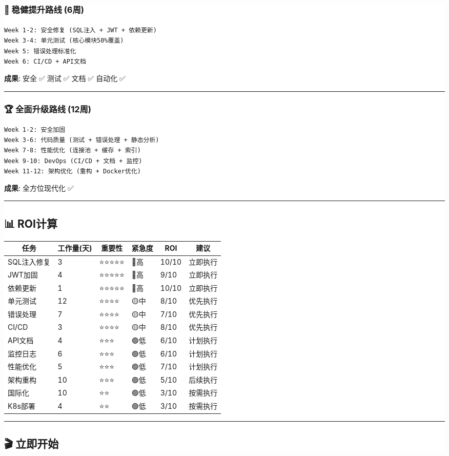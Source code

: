 
### 🎯 稳健提升路线 (6周)
```
Week 1-2: 安全修复 (SQL注入 + JWT + 依赖更新)
Week 3-4: 单元测试 (核心模块50%覆盖)
Week 5: 错误处理标准化
Week 6: CI/CD + API文档
```
**成果**: 安全 ✅ 测试 ✅ 文档 ✅ 自动化 ✅

---

### 🏆 全面升级路线 (12周)
```
Week 1-2: 安全加固
Week 3-6: 代码质量 (测试 + 错误处理 + 静态分析)
Week 7-8: 性能优化 (连接池 + 缓存 + 索引)
Week 9-10: DevOps (CI/CD + 文档 + 监控)
Week 11-12: 架构优化 (重构 + Docker优化)
```
**成果**: 全方位现代化 ✅

---

## 📊 ROI计算

| 任务 | 工作量(天) | 重要性 | 紧急度 | ROI | 建议 |
|------|-----------|--------|--------|-----|------|
| SQL注入修复 | 3 | ⭐⭐⭐⭐⭐ | 🔴高 | 10/10 | 立即执行 |
| JWT加固 | 4 | ⭐⭐⭐⭐⭐ | 🔴高 | 9/10 | 立即执行 |
| 依赖更新 | 1 | ⭐⭐⭐⭐⭐ | 🔴高 | 10/10 | 立即执行 |
| 单元测试 | 12 | ⭐⭐⭐⭐ | 🟡中 | 8/10 | 优先执行 |
| 错误处理 | 7 | ⭐⭐⭐⭐ | 🟡中 | 7/10 | 优先执行 |
| CI/CD | 3 | ⭐⭐⭐⭐ | 🟡中 | 8/10 | 优先执行 |
| API文档 | 4 | ⭐⭐⭐ | 🟢低 | 6/10 | 计划执行 |
| 监控日志 | 6 | ⭐⭐⭐ | 🟢低 | 6/10 | 计划执行 |
| 性能优化 | 5 | ⭐⭐⭐ | 🟢低 | 7/10 | 计划执行 |
| 架构重构 | 10 | ⭐⭐⭐ | 🟢低 | 5/10 | 后续执行 |
| 国际化 | 10 | ⭐⭐ | 🟢低 | 3/10 | 按需执行 |
| K8s部署 | 4 | ⭐⭐ | 🟢低 | 3/10 | 按需执行 |

---

## 🎬 立即开始

